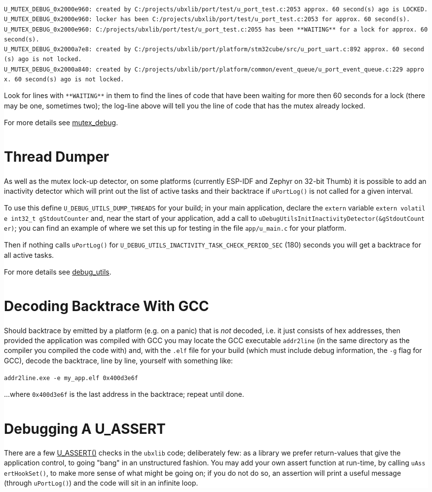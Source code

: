 ```
U_MUTEX_DEBUG_0x2000e960: created by C:/projects/ubxlib/port/test/u_port_test.c:2053 approx. 60 second(s) ago is LOCKED.
U_MUTEX_DEBUG_0x2000e960: locker has been C:/projects/ubxlib/port/test/u_port_test.c:2053 for approx. 60 second(s).
U_MUTEX_DEBUG_0x2000e960: C:/projects/ubxlib/port/test/u_port_test.c:2055 has been **WAITING** for a lock for approx. 60 second(s).
U_MUTEX_DEBUG_0x2000a7e8: created by C:/projects/ubxlib/port/platform/stm32cube/src/u_port_uart.c:892 approx. 60 second(s) ago is not locked.
U_MUTEX_DEBUG_0x2000a840: created by C:/projects/ubxlib/port/platform/common/event_queue/u_port_event_queue.c:229 approx. 60 second(s) ago is not locked.
```

Look for lines with `**WAITING**` in them to find the lines of code that have been waiting for more then 60 seconds for a lock (there may be one, sometimes two); the log-line above will tell you the line of code that has the mutex already locked.

For more details see [mutex_debug](/port/platform/common/mutex_debug).

# Thread Dumper
As well as the mutex lock-up detector, on some platforms (currently ESP-IDF and Zephyr on 32-bit Thumb) it is possible to add an inactivity detector which will print out the list of active tasks and their backtrace if `uPortLog()` is not called for a given interval.

To use this define `U_DEBUG_UTILS_DUMP_THREADS` for your build; in your main application, declare the `extern` variable `extern volatile int32_t gStdoutCounter` and, near the start of your application, add a call to `uDebugUtilsInitInactivityDetector(&gStdoutCounter)`; you can find an example of where we set this up for testing in the file `app/u_main.c` for your platform.

Then if nothing calls `uPortLog()` for `U_DEBUG_UTILS_INACTIVITY_TASK_CHECK_PERIOD_SEC` (180) seconds you will get a backtrace for all active tasks.

For more details see [debug_utils](/port/platform/common/debug_utils).

# Decoding Backtrace With GCC
Should backtrace by emitted by a platform (e.g. on a panic) that is _not_ decoded, i.e. it just consists of hex addresses, then provided the application was compiled with GCC you may locate the GCC executable `addr2line` (in the same directory as the compiler you compiled the code with) and, with the `.elf` file for your build (which must include debug information, the `-g` flag for GCC), decode the backtrace, line by line, yourself with something like:

```
addr2line.exe -e my_app.elf 0x400d3e6f
```

...where `0x400d3e6f` is the last address in the backtrace; repeat until done.

# Debugging A U_ASSERT
There are a few [U_ASSERT()](/common/assert) checks in the `ubxlib` code; deliberately few: as a library we prefer return-values that give the application control, to going "bang" in an unstructured fashion.  You may add your own assert function at run-time, by calling `uAssertHookSet()`, to make more sense of what might be going on; if you do not do so, an assertion will print a useful message (through `uPortLog()`) and the code will sit in an infinite loop.
